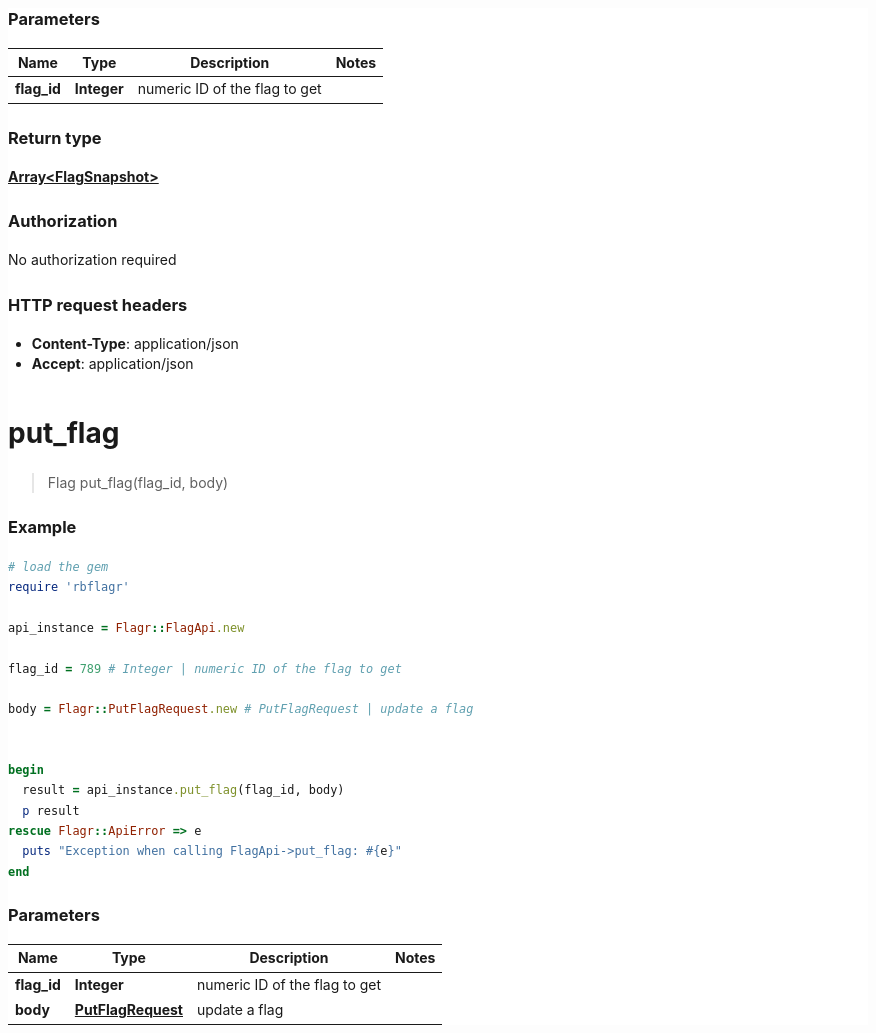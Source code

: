### Parameters

Name | Type | Description  | Notes
------------- | ------------- | ------------- | -------------
 **flag_id** | **Integer**| numeric ID of the flag to get | 

### Return type

[**Array&lt;FlagSnapshot&gt;**](FlagSnapshot.md)

### Authorization

No authorization required

### HTTP request headers

 - **Content-Type**: application/json
 - **Accept**: application/json



# **put_flag**
> Flag put_flag(flag_id, body)



### Example
```ruby
# load the gem
require 'rbflagr'

api_instance = Flagr::FlagApi.new

flag_id = 789 # Integer | numeric ID of the flag to get

body = Flagr::PutFlagRequest.new # PutFlagRequest | update a flag


begin
  result = api_instance.put_flag(flag_id, body)
  p result
rescue Flagr::ApiError => e
  puts "Exception when calling FlagApi->put_flag: #{e}"
end
```

### Parameters

Name | Type | Description  | Notes
------------- | ------------- | ------------- | -------------
 **flag_id** | **Integer**| numeric ID of the flag to get | 
 **body** | [**PutFlagRequest**](PutFlagRequest.md)| update a flag | 
